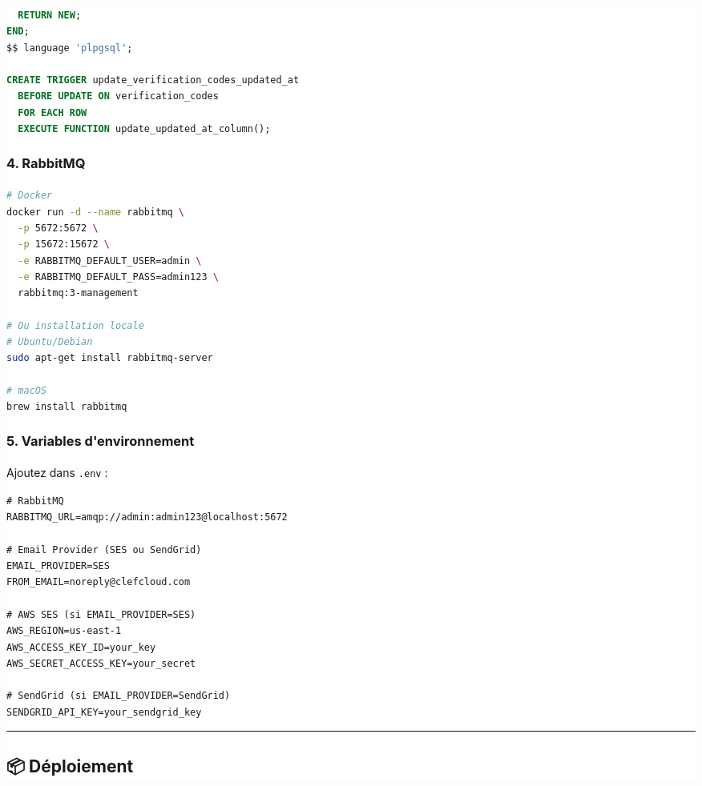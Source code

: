 ```sql
  RETURN NEW;
END;
$$ language 'plpgsql';

CREATE TRIGGER update_verification_codes_updated_at
  BEFORE UPDATE ON verification_codes
  FOR EACH ROW
  EXECUTE FUNCTION update_updated_at_column();
```

### 4. RabbitMQ

```bash
# Docker
docker run -d --name rabbitmq \
  -p 5672:5672 \
  -p 15672:15672 \
  -e RABBITMQ_DEFAULT_USER=admin \
  -e RABBITMQ_DEFAULT_PASS=admin123 \
  rabbitmq:3-management

# Ou installation locale
# Ubuntu/Debian
sudo apt-get install rabbitmq-server

# macOS
brew install rabbitmq
```

### 5. Variables d'environnement

Ajoutez dans `.env` :

```env
# RabbitMQ
RABBITMQ_URL=amqp://admin:admin123@localhost:5672

# Email Provider (SES ou SendGrid)
EMAIL_PROVIDER=SES
FROM_EMAIL=noreply@clefcloud.com

# AWS SES (si EMAIL_PROVIDER=SES)
AWS_REGION=us-east-1
AWS_ACCESS_KEY_ID=your_key
AWS_SECRET_ACCESS_KEY=your_secret

# SendGrid (si EMAIL_PROVIDER=SendGrid)
SENDGRID_API_KEY=your_sendgrid_key
```

---

## 📦 Déploiement
